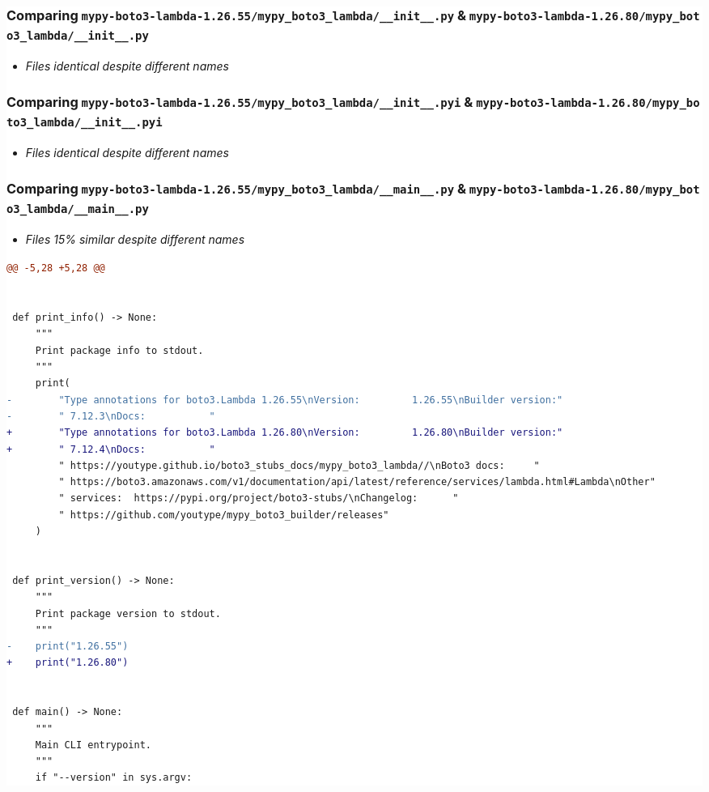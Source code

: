 ### Comparing `mypy-boto3-lambda-1.26.55/mypy_boto3_lambda/__init__.py` & `mypy-boto3-lambda-1.26.80/mypy_boto3_lambda/__init__.py`

 * *Files identical despite different names*

### Comparing `mypy-boto3-lambda-1.26.55/mypy_boto3_lambda/__init__.pyi` & `mypy-boto3-lambda-1.26.80/mypy_boto3_lambda/__init__.pyi`

 * *Files identical despite different names*

### Comparing `mypy-boto3-lambda-1.26.55/mypy_boto3_lambda/__main__.py` & `mypy-boto3-lambda-1.26.80/mypy_boto3_lambda/__main__.py`

 * *Files 15% similar despite different names*

```diff
@@ -5,28 +5,28 @@
 
 
 def print_info() -> None:
     """
     Print package info to stdout.
     """
     print(
-        "Type annotations for boto3.Lambda 1.26.55\nVersion:         1.26.55\nBuilder version:"
-        " 7.12.3\nDocs:           "
+        "Type annotations for boto3.Lambda 1.26.80\nVersion:         1.26.80\nBuilder version:"
+        " 7.12.4\nDocs:           "
         " https://youtype.github.io/boto3_stubs_docs/mypy_boto3_lambda//\nBoto3 docs:     "
         " https://boto3.amazonaws.com/v1/documentation/api/latest/reference/services/lambda.html#Lambda\nOther"
         " services:  https://pypi.org/project/boto3-stubs/\nChangelog:      "
         " https://github.com/youtype/mypy_boto3_builder/releases"
     )
 
 
 def print_version() -> None:
     """
     Print package version to stdout.
     """
-    print("1.26.55")
+    print("1.26.80")
 
 
 def main() -> None:
     """
     Main CLI entrypoint.
     """
     if "--version" in sys.argv:
```

